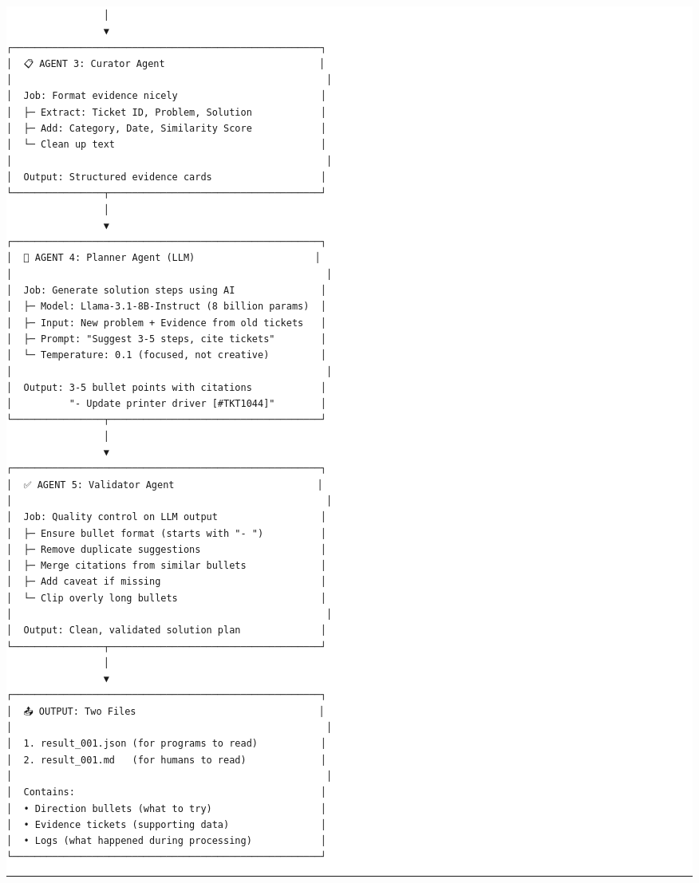 ```
                 │
                 ▼
┌──────────────────────────────────────────────────────┐
│  📋 AGENT 3: Curator Agent                           │
│                                                       │
│  Job: Format evidence nicely                         │
│  ├─ Extract: Ticket ID, Problem, Solution            │
│  ├─ Add: Category, Date, Similarity Score            │
│  └─ Clean up text                                    │
│                                                       │
│  Output: Structured evidence cards                   │
└────────────────┬─────────────────────────────────────┘
                 │
                 ▼
┌──────────────────────────────────────────────────────┐
│  🧠 AGENT 4: Planner Agent (LLM)                     │
│                                                       │
│  Job: Generate solution steps using AI               │
│  ├─ Model: Llama-3.1-8B-Instruct (8 billion params)  │
│  ├─ Input: New problem + Evidence from old tickets   │
│  ├─ Prompt: "Suggest 3-5 steps, cite tickets"        │
│  └─ Temperature: 0.1 (focused, not creative)         │
│                                                       │
│  Output: 3-5 bullet points with citations            │
│          "- Update printer driver [#TKT1044]"        │
└────────────────┬─────────────────────────────────────┘
                 │
                 ▼
┌──────────────────────────────────────────────────────┐
│  ✅ AGENT 5: Validator Agent                         │
│                                                       │
│  Job: Quality control on LLM output                  │
│  ├─ Ensure bullet format (starts with "- ")          │
│  ├─ Remove duplicate suggestions                     │
│  ├─ Merge citations from similar bullets             │
│  ├─ Add caveat if missing                            │
│  └─ Clip overly long bullets                         │
│                                                       │
│  Output: Clean, validated solution plan              │
└────────────────┬─────────────────────────────────────┘
                 │
                 ▼
┌──────────────────────────────────────────────────────┐
│  📤 OUTPUT: Two Files                                │
│                                                       │
│  1. result_001.json (for programs to read)           │
│  2. result_001.md   (for humans to read)             │
│                                                       │
│  Contains:                                           │
│  • Direction bullets (what to try)                   │
│  • Evidence tickets (supporting data)                │
│  • Logs (what happened during processing)            │
└──────────────────────────────────────────────────────┘
```

---
